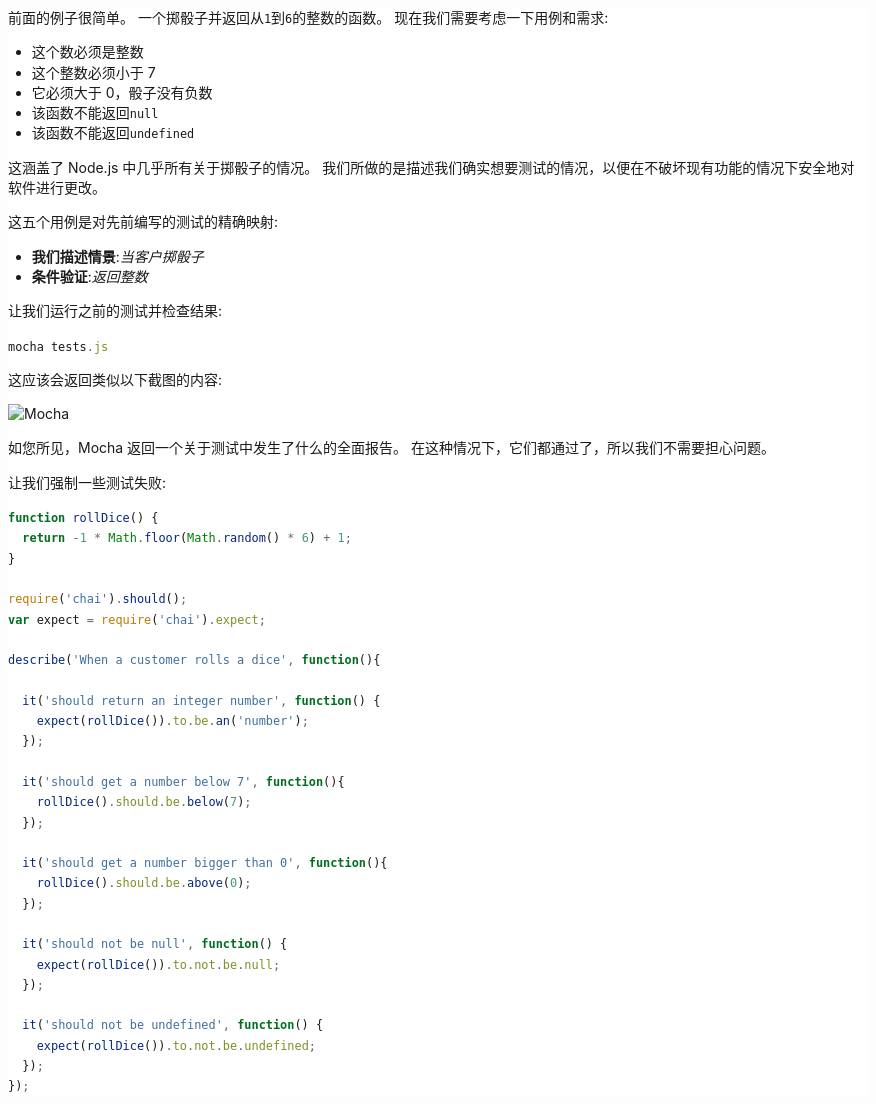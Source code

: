 前面的例子很简单。 一个掷骰子并返回从`1`到`6`的整数的函数。 现在我们需要考虑一下用例和需求:

*   这个数必须是整数
*   这个整数必须小于 7
*   它必须大于 0，骰子没有负数
*   该函数不能返回`null`
*   该函数不能返回`undefined`

这涵盖了 Node.js 中几乎所有关于掷骰子的情况。 我们所做的是描述我们确实想要测试的情况，以便在不破坏现有功能的情况下安全地对软件进行更改。

这五个用例是对先前编写的测试的精确映射:

*   **我们描述情景**:*当客户掷骰子*
*   **条件验证**:*返回整数*

让我们运行之前的测试并检查结果:

```js
mocha tests.js

```

这应该会返回类似以下截图的内容:

![Mocha](graphics/B04889_06_04.jpg)

如您所见，Mocha 返回一个关于测试中发生了什么的全面报告。 在这种情况下，它们都通过了，所以我们不需要担心问题。

让我们强制一些测试失败:

```js
function rollDice() {
  return -1 * Math.floor(Math.random() * 6) + 1;
}

require('chai').should();
var expect = require('chai').expect;

describe('When a customer rolls a dice', function(){

  it('should return an integer number', function() {
    expect(rollDice()).to.be.an('number');
  });

  it('should get a number below 7', function(){
    rollDice().should.be.below(7);
  });

  it('should get a number bigger than 0', function(){
    rollDice().should.be.above(0);
  });

  it('should not be null', function() {
    expect(rollDice()).to.not.be.null;
  });

  it('should not be undefined', function() {
    expect(rollDice()).to.not.be.undefined;
  });
});
```
